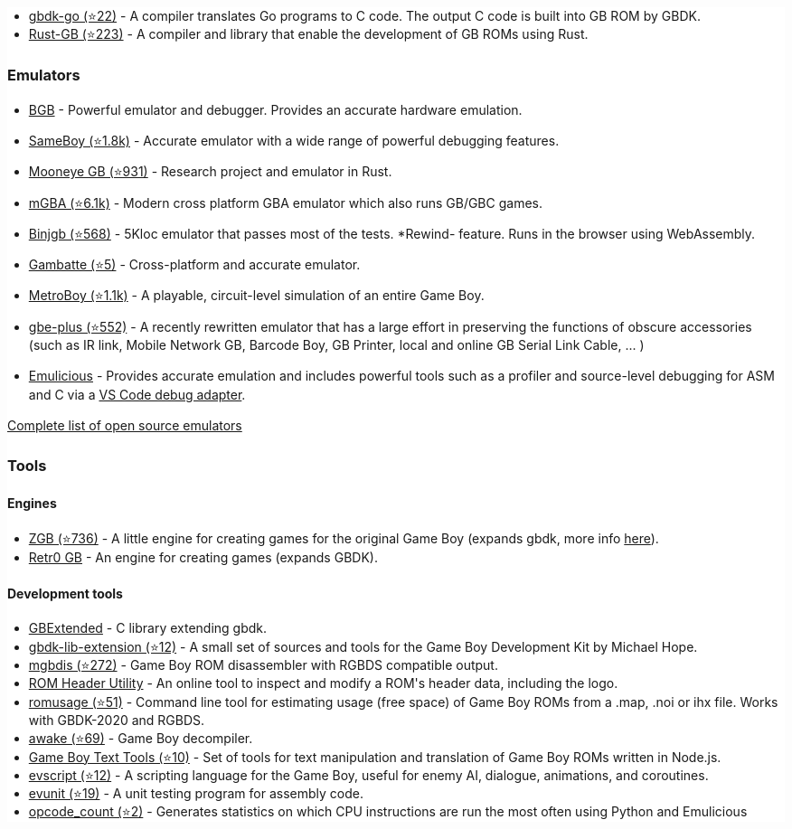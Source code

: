 *   [gbdk-go (⭐22)](https://github.com/pokemium/gbdk-go) - A compiler translates Go programs to C code. The output C code is built into GB ROM by GBDK.
*   [Rust-GB (⭐223)](https://github.com/zlfn/rust-gb) - A compiler and library that enable the development of GB ROMs using Rust.

### Emulators

*   [BGB](https://bgb.bircd.org/) - Powerful emulator and debugger. Provides an accurate hardware emulation.

*   [SameBoy (⭐1.8k)](https://github.com/LIJI32/SameBoy) - Accurate emulator with a wide range of powerful debugging features.

*   [Mooneye GB (⭐931)](https://github.com/Gekkio/mooneye-gb) - Research project and emulator in Rust.

*   [mGBA (⭐6.1k)](https://github.com/mgba-emu/mgba) - Modern cross platform GBA emulator which also runs GB/GBC games.

*   [Binjgb (⭐568)](https://github.com/binji/binjgb) - 5Kloc emulator that passes most of the tests. \*Rewind- feature. Runs in the browser using WebAssembly.

*   [Gambatte (⭐5)](https://github.com/gb-archive/gambatte) - Cross-platform and accurate emulator.

*   [MetroBoy (⭐1.1k)](https://github.com/aappleby/MetroBoy) - A playable, circuit-level simulation of an entire Game Boy.

*   [gbe-plus (⭐552)](https://github.com/shonumi/gbe-plus) - A recently rewritten emulator that has a large effort in preserving the functions of obscure accessories (such as IR link, Mobile Network GB, Barcode Boy, GB Printer, local and online GB Serial Link Cable, ... )

*   [Emulicious](https://emulicious.net/) - Provides accurate emulation and includes powerful tools such as a profiler and source-level debugging for ASM and C via a [VS Code debug adapter](https://marketplace.visualstudio.com/items?itemName=emulicious.emulicious-debugger).

[Complete list of open source emulators](https://github.com/gbdev/awesome-gbdev/blob/master/README.md/EMULATORS.md)

### Tools

#### Engines

*   [ZGB (⭐736)](https://github.com/Zal0/ZGB) - A little engine for creating games for the original Game Boy (expands gbdk, more info [here](http://zalods.blogspot.com/2017/01/zgb-little-engine-for-game-boy.html)).
*   [Retr0 GB](https://bitbucket.org/HellSuffering/retr0-gb/) - An engine for creating games (expands GBDK).

#### Development tools

*   [GBExtended](https://www.tensi.eu/thomas/programming/utilities/gbx_library/gbx_library.html) - C library extending gbdk.
*   [gbdk-lib-extension (⭐12)](https://github.com/ProGM/gbdk-lib-extension) - A small set of sources and tools for the Game Boy Development Kit by Michael Hope.
*   [mgbdis (⭐272)](https://github.com/mattcurrie/mgbdis) - Game Boy ROM disassembler with RGBDS compatible output.
*   [ROM Header Utility](http://catskull.net/GB-Logo-Generator/) - An online tool to inspect and modify a ROM's header data, including the logo.
*   [romusage (⭐51)](https://github.com/bbbbbr/romusage) - Command line tool for estimating usage (free space) of Game Boy ROMs from a .map, .noi or ihx file. Works with GBDK-2020 and RGBDS.
*   [awake (⭐69)](https://github.com/devdri/awake) - Game Boy decompiler.
*   [Game Boy Text Tools (⭐10)](https://github.com/raphaklaus/gameboy-text-tools) - Set of tools for text manipulation and translation of Game Boy ROMs written in Node.js.
*   [evscript (⭐12)](https://github.com/eievui5/evscript) - A scripting language for the Game Boy, useful for enemy AI, dialogue, animations, and coroutines.
*   [evunit (⭐19)](https://github.com/eievui5/evunit) - A unit testing program for assembly code.
*   [opcode\_count (⭐2)](https://github.com/rondnelson99/opcode_count) - Generates statistics on which CPU instructions are run the most often using Python and Emulicious
